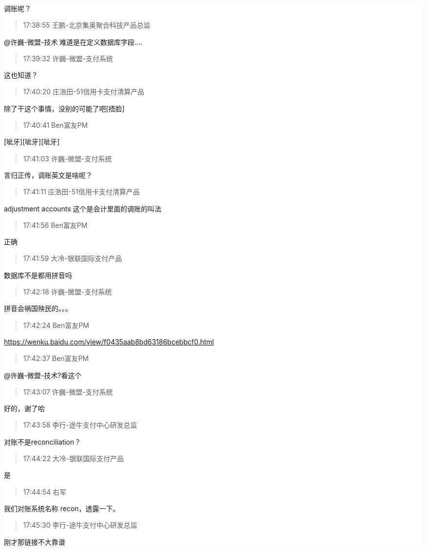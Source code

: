 调账呢？  
   
> 17:38:55  王鹏-北京集奥聚合科技产品总监  
   
@许巍-微盟-技术  难道是在定义数据库字段....  
   
> 17:39:32  许巍-微盟-支付系统  
   
这也知道？  
   
> 17:40:20  庄浩田-51信用卡支付清算产品  
   
除了干这个事情，没别的可能了吧[捂脸]  
   
> 17:40:41  Ben富友PM  
   
[呲牙][呲牙][呲牙]  
   
> 17:41:03  许巍-微盟-支付系统  
   
言归正传，调账英文是啥呢？  
   
> 17:41:11  庄浩田-51信用卡支付清算产品  
   
adjustment accounts 这个是会计里面的调账的叫法  
   
> 17:41:56  Ben富友PM  
   
正确  
   
> 17:41:59  大冷-银联国际支付产品  
   
数据库不是都用拼音吗  
   
> 17:42:18  许巍-微盟-支付系统  
   
拼音会祸国殃民的。。。  
   
> 17:42:24  Ben富友PM  
   
https://wenku.baidu.com/view/f0435aab8bd63186bcebbcf0.html  
   
> 17:42:37  Ben富友PM  
   
@许巍-微盟-技术?看这个  
   
> 17:43:07  许巍-微盟-支付系统  
   
好的，谢了哈  
   
> 17:43:58  李行-途牛支付中心研发总监  
   
对账不是reconciliation？  
   
> 17:44:22  大冷-银联国际支付产品  
   
是  
   
> 17:44:54  右军  
   
我们对账系统名称 recon，透露一下。  
   
> 17:45:30  李行-途牛支付中心研发总监  
   
刚才那链接不大靠谱  
   